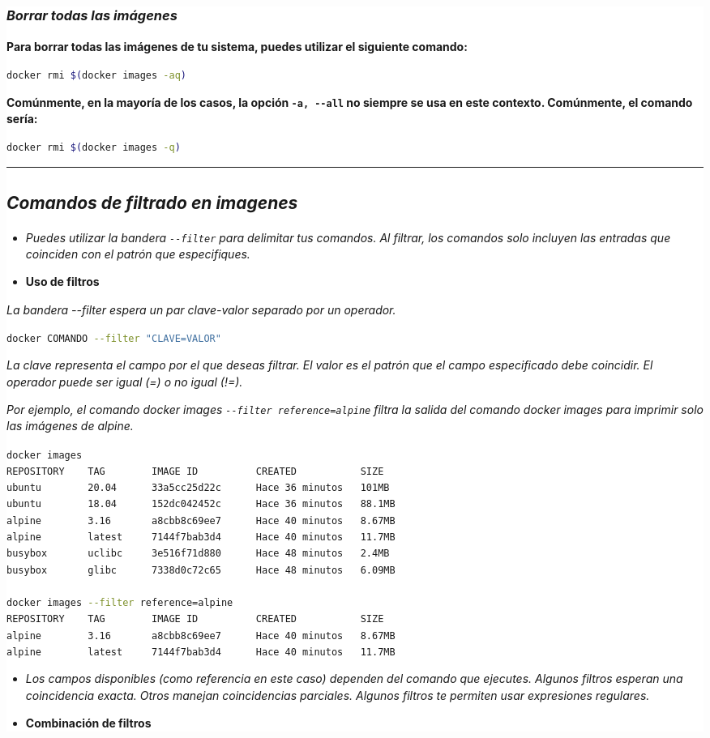 
### ***Borrar todas las imágenes***

**Para borrar todas las imágenes de tu sistema, puedes utilizar el siguiente comando:**

```bash
docker rmi $(docker images -aq)
```

**Comúnmente, en la mayoría de los casos, la opción `-a, --all` no siempre se usa en este contexto. Comúnmente, el comando sería:**

```bash
docker rmi $(docker images -q)
```

---

## ***Comandos de filtrado en imagenes***

- *Puedes utilizar la bandera `--filter` para delimitar tus comandos. Al filtrar, los comandos solo incluyen las entradas que coinciden con el patrón que especifiques.*

- **Uso de filtros**

*La bandera --filter espera un par clave-valor separado por un operador.*

```bash
docker COMANDO --filter "CLAVE=VALOR"
```

*La clave representa el campo por el que deseas filtrar. El valor es el patrón que el campo especificado debe coincidir. El operador puede ser igual (=) o no igual (!=).*

*Por ejemplo, el comando docker images `--filter reference=alpine` filtra la salida del comando docker images para imprimir solo las imágenes de alpine.*

```bash
docker images
REPOSITORY    TAG        IMAGE ID          CREATED           SIZE
ubuntu        20.04      33a5cc25d22c      Hace 36 minutos   101MB
ubuntu        18.04      152dc042452c      Hace 36 minutos   88.1MB
alpine        3.16       a8cbb8c69ee7      Hace 40 minutos   8.67MB
alpine        latest     7144f7bab3d4      Hace 40 minutos   11.7MB
busybox       uclibc     3e516f71d880      Hace 48 minutos   2.4MB
busybox       glibc      7338d0c72c65      Hace 48 minutos   6.09MB

docker images --filter reference=alpine
REPOSITORY    TAG        IMAGE ID          CREATED           SIZE
alpine        3.16       a8cbb8c69ee7      Hace 40 minutos   8.67MB
alpine        latest     7144f7bab3d4      Hace 40 minutos   11.7MB
```

- *Los campos disponibles (como referencia en este caso) dependen del comando que ejecutes. Algunos filtros esperan una coincidencia exacta. Otros manejan coincidencias parciales. Algunos filtros te permiten usar expresiones regulares.*

- **Combinación de filtros**
